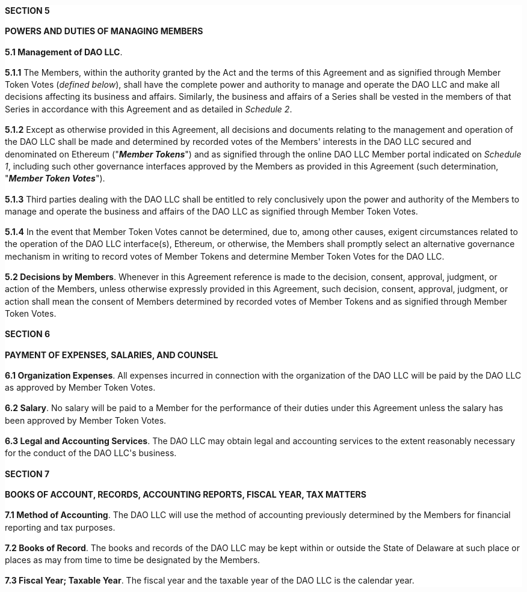 **SECTION 5**

**POWERS AND DUTIES OF MANAGING MEMBERS**

**5.1 Management of DAO LLC**. 

**5.1.1** The Members, within the authority granted by the Act and the terms of this Agreement and as signified through Member Token Votes (*defined below*), shall have the complete power and authority to manage and operate the DAO LLC and make all decisions affecting its business and affairs. Similarly, the business and affairs of a Series shall be vested in the members of that Series in accordance with this Agreement and as detailed in *Schedule 2*.

**5.1.2** Except as otherwise provided in this Agreement, all decisions and documents relating to the management and operation of the DAO LLC shall be made and determined by recorded votes of the Members' interests in the DAO LLC secured and denominated on Ethereum ("***Member Tokens***") and as signified through the online DAO LLC Member portal indicated on *Schedule 1*, including such other governance interfaces approved by the Members as provided in this Agreement (such determination, "***Member Token Votes***").

**5.1.3** Third parties dealing with the DAO LLC shall be entitled to rely conclusively upon the power and authority of the Members to manage and operate the business and affairs of the DAO LLC as signified through Member Token Votes.

**5.1.4** In the event that Member Token Votes cannot be determined, due to, among other causes, exigent circumstances related to the operation of the DAO LLC interface(s), Ethereum, or otherwise, the Members shall promptly select an alternative governance mechanism in writing to record votes of Member Tokens and determine Member Token Votes for the DAO LLC. 

**5.2 Decisions by Members**. Whenever in this Agreement reference is made to the decision, consent, approval, judgment, or action of the Members, unless otherwise expressly provided in this Agreement, such decision, consent, approval, judgment, or action shall mean the consent of Members determined by recorded votes of Member Tokens and as signified through Member Token Votes.

**SECTION 6**

**PAYMENT OF EXPENSES, SALARIES, AND COUNSEL**

**6.1 Organization Expenses**. All expenses incurred in connection with the organization of the DAO LLC will be paid by the DAO LLC as approved by Member Token Votes.

**6.2 Salary**. No salary will be paid to a Member for the performance of their duties under this Agreement unless the salary has been approved by Member Token Votes.

**6.3 Legal and Accounting Services**. The DAO LLC may obtain legal and accounting services to the extent reasonably necessary for the conduct of the DAO LLC's business. 

**SECTION 7**

**BOOKS OF ACCOUNT, RECORDS, ACCOUNTING REPORTS, FISCAL YEAR, TAX MATTERS**

**7.1 Method of Accounting**. The DAO LLC will use the method of accounting previously determined by the Members for financial reporting and tax purposes. 

**7.2 Books of Record**. The books and records of the DAO LLC may be kept within or outside the State of Delaware at such place or places as may from time to time be designated by the Members.

**7.3 Fiscal Year; Taxable Year**. The fiscal year and the taxable year of the DAO LLC is the calendar year.
